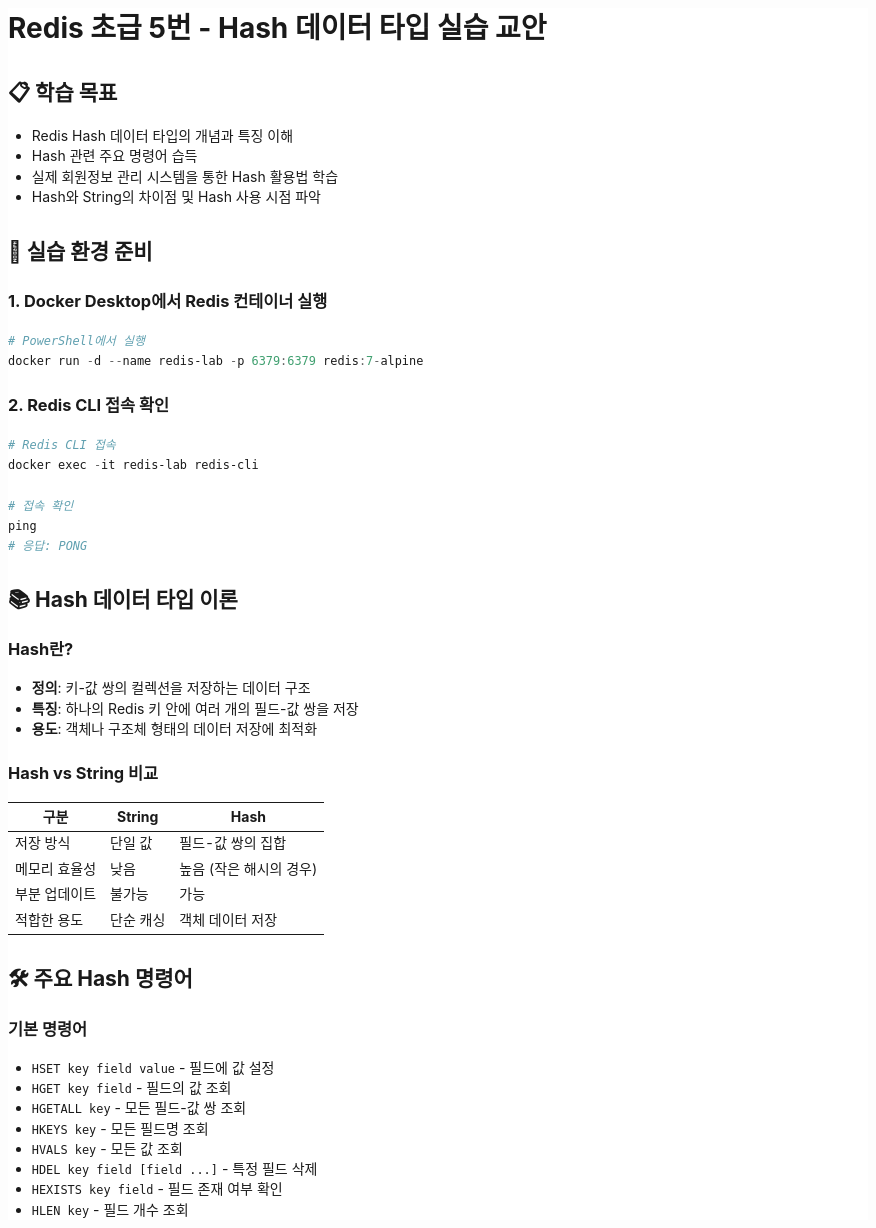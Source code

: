 # Redis 초급 5번 - Hash 데이터 타입 실습 교안

## 📋 학습 목표
- Redis Hash 데이터 타입의 개념과 특징 이해
- Hash 관련 주요 명령어 습득
- 실제 회원정보 관리 시스템을 통한 Hash 활용법 학습
- Hash와 String의 차이점 및 Hash 사용 시점 파악

## 🐳 실습 환경 준비

### 1. Docker Desktop에서 Redis 컨테이너 실행
```powershell
# PowerShell에서 실행
docker run -d --name redis-lab -p 6379:6379 redis:7-alpine
```

### 2. Redis CLI 접속 확인
```powershell
# Redis CLI 접속
docker exec -it redis-lab redis-cli

# 접속 확인
ping
# 응답: PONG
```

## 📚 Hash 데이터 타입 이론

### Hash란?
- **정의**: 키-값 쌍의 컬렉션을 저장하는 데이터 구조
- **특징**: 하나의 Redis 키 안에 여러 개의 필드-값 쌍을 저장
- **용도**: 객체나 구조체 형태의 데이터 저장에 최적화

### Hash vs String 비교
| 구분 | String | Hash |
|------|--------|------|
| 저장 방식 | 단일 값 | 필드-값 쌍의 집합 |
| 메모리 효율성 | 낮음 | 높음 (작은 해시의 경우) |
| 부분 업데이트 | 불가능 | 가능 |
| 적합한 용도 | 단순 캐싱 | 객체 데이터 저장 |

## 🛠 주요 Hash 명령어

### 기본 명령어
- `HSET key field value` - 필드에 값 설정
- `HGET key field` - 필드의 값 조회
- `HGETALL key` - 모든 필드-값 쌍 조회
- `HKEYS key` - 모든 필드명 조회
- `HVALS key` - 모든 값 조회
- `HDEL key field [field ...]` - 특정 필드 삭제
- `HEXISTS key field` - 필드 존재 여부 확인
- `HLEN key` - 필드 개수 조회
